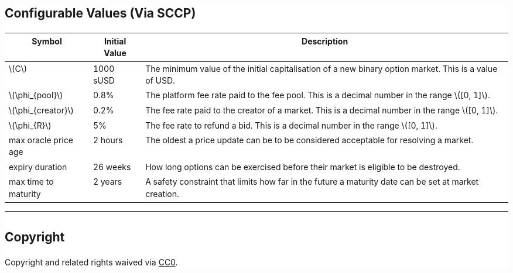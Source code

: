 
## Configurable Values (Via SCCP)

| Symbol | Initial Value | Description |
| ------ | ------------- |----------- |
| \\(C\\) | 1000 sUSD | The minimum value of the initial capitalisation of a new binary option market. This is a value of USD. |
| \\(\phi_{pool}\\) | 0.8% | The platform fee rate paid to the fee pool. This is a decimal number in the range \\([0, 1]\\). |
| \\(\phi_{creator}\\) | 0.2% | The fee rate paid to the creator of a market. This is a decimal number in the range \\([0, 1]\\). |
| \\(\phi_{R}\\) | 5% | The fee rate to refund a bid. This is a decimal number in the range \\([0, 1]\\). |
| max oracle price age | 2 hours | The oldest a price update can be to be considered acceptable for resolving a market. |
| expiry duration | 26 weeks | How long options can be exercised before their market is eligible to be destroyed. |
| max time to maturity | 2 years | A safety constraint that limits how far in the future a maturity date can be set at market creation. |

---

## Copyright

Copyright and related rights waived via [CC0](https://creativecommons.org/publicdomain/zero/1.0/).
